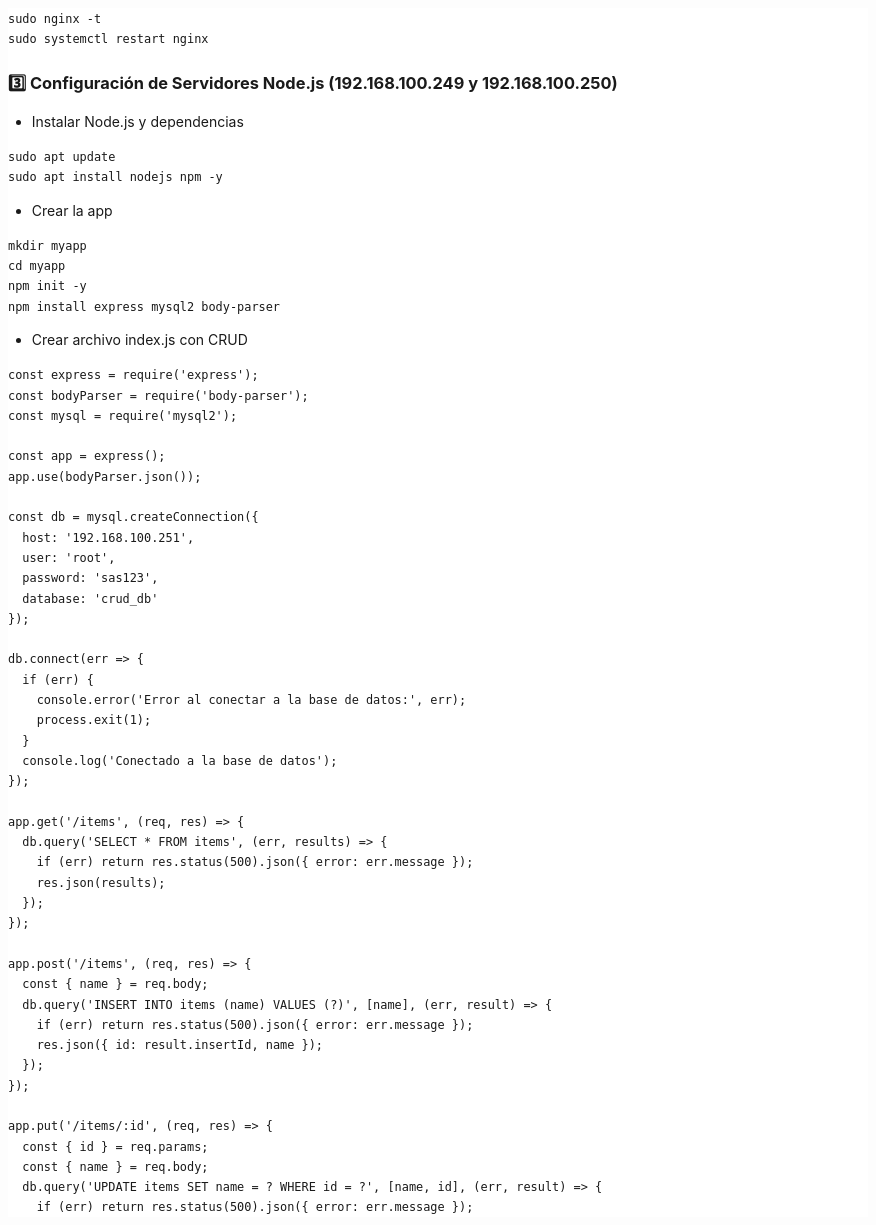```
sudo nginx -t
sudo systemctl restart nginx
```

### 3️⃣ Configuración de Servidores Node.js (192.168.100.249 y 192.168.100.250)
- Instalar Node.js y dependencias

```
sudo apt update
sudo apt install nodejs npm -y
```
- Crear la app 

```
mkdir myapp
cd myapp
npm init -y
npm install express mysql2 body-parser
```
- Crear archivo index.js con CRUD

```
const express = require('express');
const bodyParser = require('body-parser');
const mysql = require('mysql2');

const app = express();
app.use(bodyParser.json());

const db = mysql.createConnection({
  host: '192.168.100.251',
  user: 'root',
  password: 'sas123',
  database: 'crud_db'
});

db.connect(err => {
  if (err) {
    console.error('Error al conectar a la base de datos:', err);
    process.exit(1);
  }
  console.log('Conectado a la base de datos');
});

app.get('/items', (req, res) => {
  db.query('SELECT * FROM items', (err, results) => {
    if (err) return res.status(500).json({ error: err.message });
    res.json(results);
  });
});

app.post('/items', (req, res) => {
  const { name } = req.body;
  db.query('INSERT INTO items (name) VALUES (?)', [name], (err, result) => {
    if (err) return res.status(500).json({ error: err.message });
    res.json({ id: result.insertId, name });
  });
});

app.put('/items/:id', (req, res) => {
  const { id } = req.params;
  const { name } = req.body;
  db.query('UPDATE items SET name = ? WHERE id = ?', [name, id], (err, result) => {
    if (err) return res.status(500).json({ error: err.message });
```